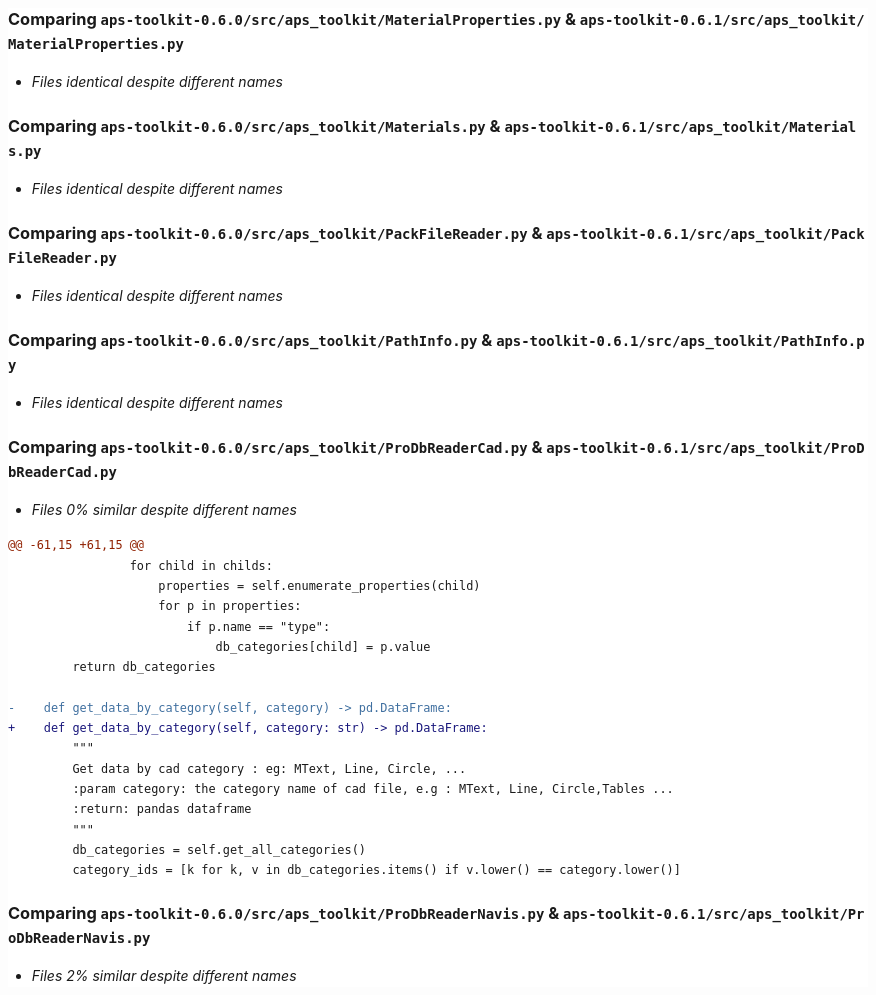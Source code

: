 ### Comparing `aps-toolkit-0.6.0/src/aps_toolkit/MaterialProperties.py` & `aps-toolkit-0.6.1/src/aps_toolkit/MaterialProperties.py`

 * *Files identical despite different names*

### Comparing `aps-toolkit-0.6.0/src/aps_toolkit/Materials.py` & `aps-toolkit-0.6.1/src/aps_toolkit/Materials.py`

 * *Files identical despite different names*

### Comparing `aps-toolkit-0.6.0/src/aps_toolkit/PackFileReader.py` & `aps-toolkit-0.6.1/src/aps_toolkit/PackFileReader.py`

 * *Files identical despite different names*

### Comparing `aps-toolkit-0.6.0/src/aps_toolkit/PathInfo.py` & `aps-toolkit-0.6.1/src/aps_toolkit/PathInfo.py`

 * *Files identical despite different names*

### Comparing `aps-toolkit-0.6.0/src/aps_toolkit/ProDbReaderCad.py` & `aps-toolkit-0.6.1/src/aps_toolkit/ProDbReaderCad.py`

 * *Files 0% similar despite different names*

```diff
@@ -61,15 +61,15 @@
                 for child in childs:
                     properties = self.enumerate_properties(child)
                     for p in properties:
                         if p.name == "type":
                             db_categories[child] = p.value
         return db_categories
 
-    def get_data_by_category(self, category) -> pd.DataFrame:
+    def get_data_by_category(self, category: str) -> pd.DataFrame:
         """
         Get data by cad category : eg: MText, Line, Circle, ...
         :param category: the category name of cad file, e.g : MText, Line, Circle,Tables ...
         :return: pandas dataframe
         """
         db_categories = self.get_all_categories()
         category_ids = [k for k, v in db_categories.items() if v.lower() == category.lower()]
```

### Comparing `aps-toolkit-0.6.0/src/aps_toolkit/ProDbReaderNavis.py` & `aps-toolkit-0.6.1/src/aps_toolkit/ProDbReaderNavis.py`

 * *Files 2% similar despite different names*
